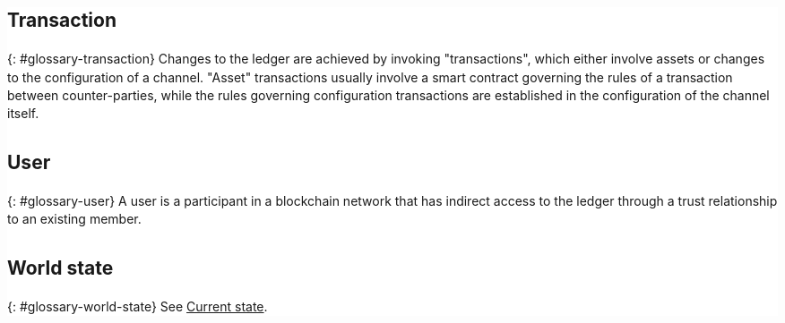 ## Transaction
{: #glossary-transaction}
Changes to the ledger are achieved by invoking "transactions", which either involve assets or changes to the configuration of a channel. "Asset" transactions usually involve a smart contract governing the rules of a transaction between counter-parties, while the rules governing configuration transactions are established in the configuration of the channel itself.

## User
{: #glossary-user}
A user is a participant in a blockchain network that has indirect access to the ledger through a trust relationship to an existing member.

## World state
{: #glossary-world-state}
See [Current state](#glossary-current-state).
